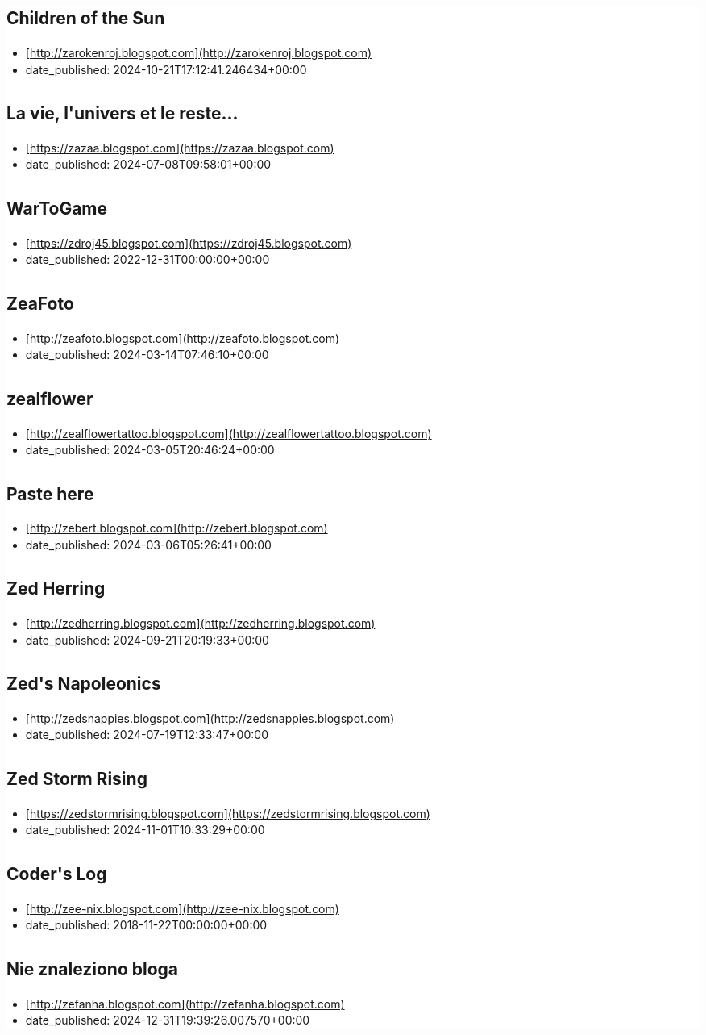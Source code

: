 ## Children of the Sun
 - [http://zarokenroj.blogspot.com](http://zarokenroj.blogspot.com)
 - date_published: 2024-10-21T17:12:41.246434+00:00

 ## La vie, l'univers et le reste...
 - [https://zazaa.blogspot.com](https://zazaa.blogspot.com)
 - date_published: 2024-07-08T09:58:01+00:00

 ## WarToGame
 - [https://zdroj45.blogspot.com](https://zdroj45.blogspot.com)
 - date_published: 2022-12-31T00:00:00+00:00

 ## ZeaFoto
 - [http://zeafoto.blogspot.com](http://zeafoto.blogspot.com)
 - date_published: 2024-03-14T07:46:10+00:00

 ## zealflower
 - [http://zealflowertattoo.blogspot.com](http://zealflowertattoo.blogspot.com)
 - date_published: 2024-03-05T20:46:24+00:00

 ## Paste here
 - [http://zebert.blogspot.com](http://zebert.blogspot.com)
 - date_published: 2024-03-06T05:26:41+00:00

 ## Zed Herring
 - [http://zedherring.blogspot.com](http://zedherring.blogspot.com)
 - date_published: 2024-09-21T20:19:33+00:00

 ## Zed's Napoleonics
 - [http://zedsnappies.blogspot.com](http://zedsnappies.blogspot.com)
 - date_published: 2024-07-19T12:33:47+00:00

 ## Zed Storm Rising
 - [https://zedstormrising.blogspot.com](https://zedstormrising.blogspot.com)
 - date_published: 2024-11-01T10:33:29+00:00

 ## Coder's Log
 - [http://zee-nix.blogspot.com](http://zee-nix.blogspot.com)
 - date_published: 2018-11-22T00:00:00+00:00

 ## Nie znaleziono bloga
 - [http://zefanha.blogspot.com](http://zefanha.blogspot.com)
 - date_published: 2024-12-31T19:39:26.007570+00:00
